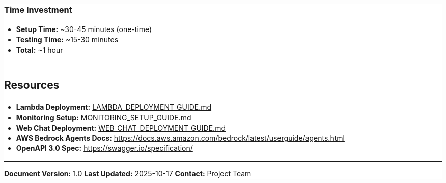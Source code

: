 ### Time Investment

- **Setup Time:** ~30-45 minutes (one-time)
- **Testing Time:** ~15-30 minutes
- **Total:** ~1 hour

---

## Resources

- **Lambda Deployment:** [LAMBDA_DEPLOYMENT_GUIDE.md](./LAMBDA_DEPLOYMENT_GUIDE.md)
- **Monitoring Setup:** [MONITORING_SETUP_GUIDE.md](./MONITORING_SETUP_GUIDE.md)
- **Web Chat Deployment:** [WEB_CHAT_DEPLOYMENT_GUIDE.md](./WEB_CHAT_DEPLOYMENT_GUIDE.md)
- **AWS Bedrock Agents Docs:** https://docs.aws.amazon.com/bedrock/latest/userguide/agents.html
- **OpenAPI 3.0 Spec:** https://swagger.io/specification/

---

**Document Version:** 1.0
**Last Updated:** 2025-10-17
**Contact:** Project Team
